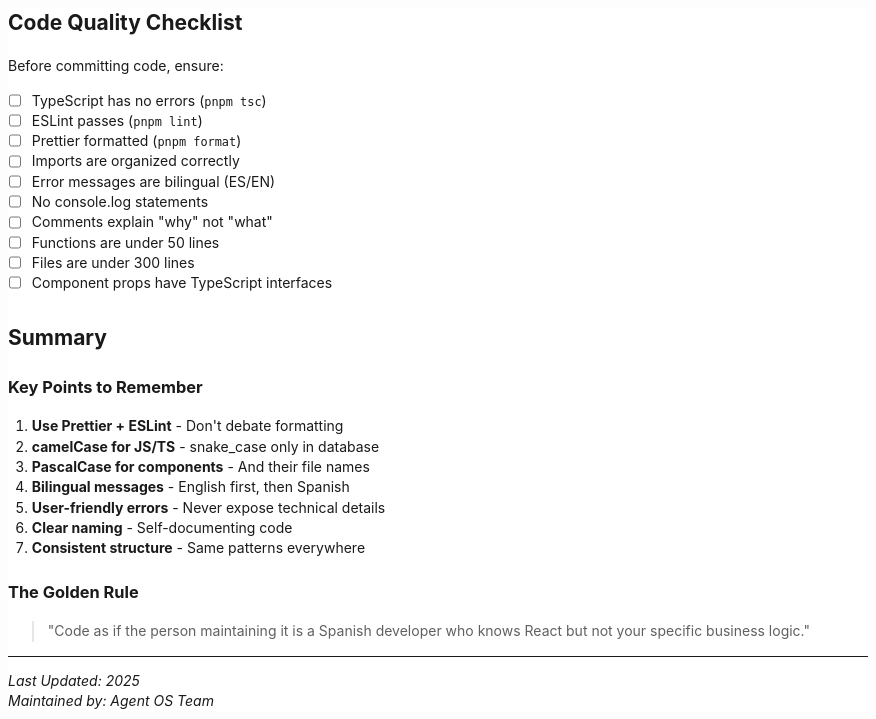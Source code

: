 ## Code Quality Checklist

Before committing code, ensure:
- [ ] TypeScript has no errors (`pnpm tsc`)
- [ ] ESLint passes (`pnpm lint`)
- [ ] Prettier formatted (`pnpm format`)
- [ ] Imports are organized correctly
- [ ] Error messages are bilingual (ES/EN)
- [ ] No console.log statements
- [ ] Comments explain "why" not "what"
- [ ] Functions are under 50 lines
- [ ] Files are under 300 lines
- [ ] Component props have TypeScript interfaces

## Summary

### Key Points to Remember
1. **Use Prettier + ESLint** - Don't debate formatting
2. **camelCase for JS/TS** - snake_case only in database
3. **PascalCase for components** - And their file names
4. **Bilingual messages** - English first, then Spanish 
5. **User-friendly errors** - Never expose technical details
6. **Clear naming** - Self-documenting code
7. **Consistent structure** - Same patterns everywhere

### The Golden Rule
> "Code as if the person maintaining it is a Spanish developer who knows React but not your specific business logic."

---

*Last Updated: 2025*  
*Maintained by: Agent OS Team*